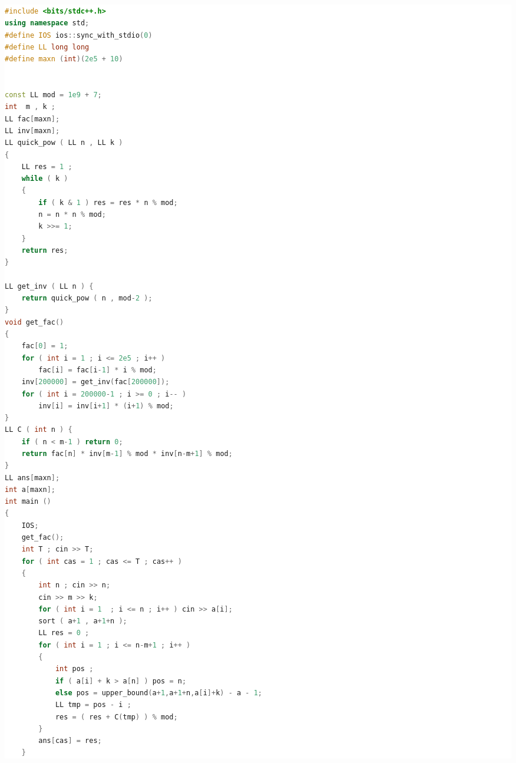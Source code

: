 ```cpp
#include <bits/stdc++.h>
using namespace std;
#define IOS ios::sync_with_stdio(0)
#define LL long long
#define maxn (int)(2e5 + 10)


const LL mod = 1e9 + 7;
int  m , k ;
LL fac[maxn];
LL inv[maxn];
LL quick_pow ( LL n , LL k )
{
    LL res = 1 ;
    while ( k )
    {
        if ( k & 1 ) res = res * n % mod;
        n = n * n % mod;
        k >>= 1;
    }
    return res;
}

LL get_inv ( LL n ) {
    return quick_pow ( n , mod-2 ); 
}
void get_fac()
{
    fac[0] = 1;
    for ( int i = 1 ; i <= 2e5 ; i++ )
        fac[i] = fac[i-1] * i % mod;
    inv[200000] = get_inv(fac[200000]);
    for ( int i = 200000-1 ; i >= 0 ; i-- )
        inv[i] = inv[i+1] * (i+1) % mod;
}
LL C ( int n ) {
    if ( n < m-1 ) return 0;
    return fac[n] * inv[m-1] % mod * inv[n-m+1] % mod;
}
LL ans[maxn];
int a[maxn];
int main ()
{
    IOS;
    get_fac();
    int T ; cin >> T;
    for ( int cas = 1 ; cas <= T ; cas++ )
    {
        int n ; cin >> n;
        cin >> m >> k;
        for ( int i = 1  ; i <= n ; i++ ) cin >> a[i];
        sort ( a+1 , a+1+n );
        LL res = 0 ;
        for ( int i = 1 ; i <= n-m+1 ; i++ )
        {
            int pos ;
            if ( a[i] + k > a[n] ) pos = n;
            else pos = upper_bound(a+1,a+1+n,a[i]+k) - a - 1;
            LL tmp = pos - i ;
            res = ( res + C(tmp) ) % mod;
        }
        ans[cas] = res;
    }   
```